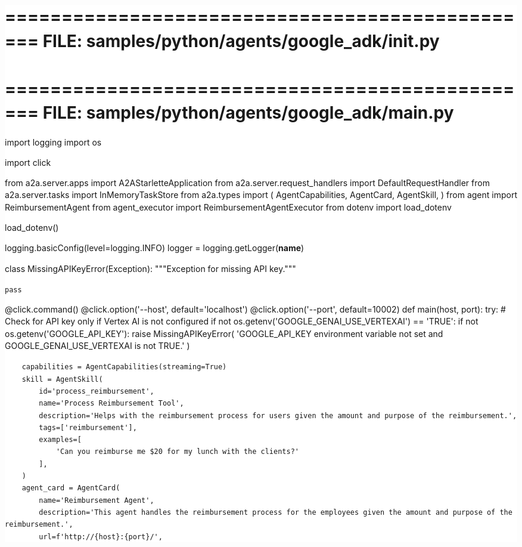 

================================================
FILE: samples/python/agents/google_adk/__init__.py
================================================



================================================
FILE: samples/python/agents/google_adk/__main__.py
================================================
import logging
import os

import click

from a2a.server.apps import A2AStarletteApplication
from a2a.server.request_handlers import DefaultRequestHandler
from a2a.server.tasks import InMemoryTaskStore
from a2a.types import (
    AgentCapabilities,
    AgentCard,
    AgentSkill,
)
from agent import ReimbursementAgent
from agent_executor import ReimbursementAgentExecutor
from dotenv import load_dotenv


load_dotenv()

logging.basicConfig(level=logging.INFO)
logger = logging.getLogger(__name__)


class MissingAPIKeyError(Exception):
    """Exception for missing API key."""

    pass


@click.command()
@click.option('--host', default='localhost')
@click.option('--port', default=10002)
def main(host, port):
    try:
        # Check for API key only if Vertex AI is not configured
        if not os.getenv('GOOGLE_GENAI_USE_VERTEXAI') == 'TRUE':
            if not os.getenv('GOOGLE_API_KEY'):
                raise MissingAPIKeyError(
                    'GOOGLE_API_KEY environment variable not set and GOOGLE_GENAI_USE_VERTEXAI is not TRUE.'
                )

        capabilities = AgentCapabilities(streaming=True)
        skill = AgentSkill(
            id='process_reimbursement',
            name='Process Reimbursement Tool',
            description='Helps with the reimbursement process for users given the amount and purpose of the reimbursement.',
            tags=['reimbursement'],
            examples=[
                'Can you reimburse me $20 for my lunch with the clients?'
            ],
        )
        agent_card = AgentCard(
            name='Reimbursement Agent',
            description='This agent handles the reimbursement process for the employees given the amount and purpose of the reimbursement.',
            url=f'http://{host}:{port}/',